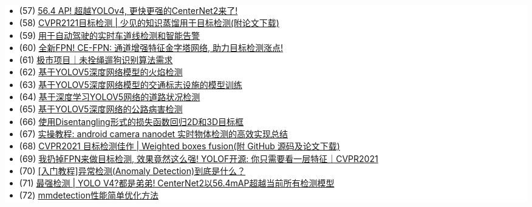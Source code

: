 - (57) [56.4 AP! 超越YOLOv4, 更快更强的CenterNet2来了! ](https://mp.weixin.qq.com/s?__biz=MzUxNjcxMjQxNg==&mid=2247518809&idx=3&sn=f50792dd4a6d90b0b6ace4ccd7d1ffe0&chksm=f9a1f8d6ced671c05a1b56a95d02ca3d44de9442b67a56e912bc749573108f302d20551dadcf&mpshare=1&scene=23&srcid=04048g8L5wzFTaPh5L2vATlj&sharer_sharetime=1617499969820&sharer_shareid=5c55e87df338791d997e8905ad2ebfe0#rd)
- (58) [CVPR2121目标检测 | 少见的知识蒸馏用于目标检测(附论文下载)](https://mp.weixin.qq.com/s?__biz=MzU0NTAyNTQ1OQ==&mid=2247493998&idx=1&sn=1add0cd98761bdb494e38e5db2b9a635&chksm=fb7195b2cc061ca435ffc3fbdd27089f99d6e0edb1a1ba4d45c6843d18052296fa6e0f525ef7&mpshare=1&scene=23&srcid=0404M3mXOMDrdmTjtUxY5vpU&sharer_sharetime=1617499813377&sharer_shareid=5c55e87df338791d997e8905ad2ebfe0#rd)
- (59) [用于自动驾驶的实时车道线检测和智能告警](https://mp.weixin.qq.com/s?__biz=MzIxOTczOTM4NA==&mid=2247510465&idx=2&sn=216e35a50f1ae8437761885e1fc98007&chksm=97d44c56a0a3c540e4733b5696b662d53245beeb96d912a4ea8d5ad6f94020958f4ec6d0d0fe&mpshare=1&scene=23&srcid=0404NPi9dvydUFPk4bDQa7kd&sharer_sharetime=1617499505063&sharer_shareid=5c55e87df338791d997e8905ad2ebfe0#rd)
- (60) [全新FPN! CE-FPN: 通道增强特征金字塔网络, 助力目标检测涨点! ](https://mp.weixin.qq.com/s?__biz=MzUxNjcxMjQxNg==&mid=2247519269&idx=3&sn=24e90288d83de11aa44f77dd574cd9f1&chksm=f9a1feaaced677bc654724c286dda066b60fc19653ce481f2f5b48a7df87f37981fe16b7e0c9&mpshare=1&scene=23&srcid=04047ni6eeTR2mE5xbyrw44f&sharer_sharetime=1617499282450&sharer_shareid=5c55e87df338791d997e8905ad2ebfe0#rd)
- (61) [极市项目｜未拴绳遛狗识别算法需求](https://mp.weixin.qq.com/s?__biz=MzI5MDUyMDIxNA==&mid=2247548126&idx=2&sn=40eeb5c37beab039b2a635fea31c6220&chksm=ec1cd127db6b58317509b0d80138bdd60e4fd4752f28b9b5f644a176e4e14612427b91cf820e&mpshare=1&scene=23&srcid=0404ZvxRIKjYHgCPkcf46mHZ&sharer_sharetime=1617499262654&sharer_shareid=5c55e87df338791d997e8905ad2ebfe0#rd)
- (62) [基于YOLOV5深度网络模型的火焰检测](https://mp.weixin.qq.com/s?__biz=MzIzNDc4MzQxMg==&mid=2247486327&idx=1&sn=2f476b92168fcae3c2cf8d16acb68b40&chksm=e8f05cacdf87d5bafcf87f1313bbd549834d08a138eb8e5910a226aed7269b1bbea8534bf5ca&mpshare=1&scene=23&srcid=0404lKYLY4bHwZ7y1Ks72Fo5&sharer_sharetime=1617499020274&sharer_shareid=5c55e87df338791d997e8905ad2ebfe0#rd)
- (63) [基于YOLOV5深度网络模型的交通标志设施的模型训练](https://mp.weixin.qq.com/s?__biz=MzIzNDc4MzQxMg==&mid=2247486364&idx=1&sn=135d7fe28bd31e7506e5dad97d5340d4&chksm=e8f05c47df87d5516b66461cea46ebbd9b8df52ec77f67d7a119fb8cb4c8380a90d907de7f7a&mpshare=1&scene=23&srcid=0404GS6OWqIYV4fqLR64S2HJ&sharer_sharetime=1617498871976&sharer_shareid=5c55e87df338791d997e8905ad2ebfe0#rd)
- (64) [基于深度学习YOLOV5网络的道路状况检测](https://mp.weixin.qq.com/s?__biz=MzIzNDc4MzQxMg==&mid=2247486436&idx=1&sn=a4d825067f4a31e8c68f128ccd69a421&chksm=e8f05c3fdf87d5292067c78e3ec6b216f43f03a15e3421d90d9e28ea3f3c612769f69b34d9fd&mpshare=1&scene=23&srcid=0404z1q41VoZQ8ws9vrfyXup&sharer_sharetime=1617498042611&sharer_shareid=5c55e87df338791d997e8905ad2ebfe0#rd)
- (65) [基于YOLOV5深度网络的公路病害检测](https://mp.weixin.qq.com/s?__biz=MzIzNDc4MzQxMg==&mid=2247486459&idx=1&sn=152bc4d4483cba7627d806f326009257&chksm=e8f05c20df87d5365b350120d40efa6967ddbaf34cbb1f86f5d1e32b448094ca1844ce8adda6&mpshare=1&scene=23&srcid=04040CEOEcd3fe9rBXKU8Ypw&sharer_sharetime=1617497516426&sharer_shareid=5c55e87df338791d997e8905ad2ebfe0#rd)
- (66) [使用Disentangling形式的损失函数回归2D和3D目标框](https://mp.weixin.qq.com/s?__biz=MzIwMTE1NjQxMQ==&mid=2247561832&idx=2&sn=b8d0bd2319351e7ab44161158d0a07fe&chksm=96f1803ca186092a3f5188190d4403deaad775a8c16fea8461d47c5f8c98602130616faa6747&mpshare=1&scene=23&srcid=0329MWmMQC2veOQvhl8WxWnR&sharer_sharetime=1617470488303&sharer_shareid=5c55e87df338791d997e8905ad2ebfe0#rd)
- (67) [实操教程: android camera nanodet 实时物体检测的高效实现总结](https://mp.weixin.qq.com/s?__biz=MzI5MDUyMDIxNA==&mid=2247545902&idx=3&sn=9ce82603504ce4436ed3b75bcfd9ab9c&chksm=ec1cd9d7db6b50c1928f5edfdbb5b28dcb2f2ef99fc78595f62650463a8c87444f47ad440d36&mpshare=1&scene=23&srcid=03169tX1nujhoAHVqxpD9JIm&sharer_sharetime=1617470244294&sharer_shareid=5c55e87df338791d997e8905ad2ebfe0#rd)
- (68) [CVPR2021 目标检测佳作 | Weighted boxes fusion(附 GitHub 源码及论文下载)](https://bbs.cvmart.net/topics/4457)
- (69) [我扔掉FPN来做目标检测, 效果竟然这么强! YOLOF开源: 你只需要看一层特征｜CVPR2021](https://mp.weixin.qq.com/s?__biz=MzI5MDUyMDIxNA==&mid=2247547134&idx=1&sn=0ae974fd14926df0b7a2314970a5cc80&chksm=ec1cd507db6b5c1187df22ac08313136f698f322e2ed37b1f06669495341212162e4c70e3597&mpshare=1&scene=23&srcid=0318iKocKQjXnYNMLF72ZyBQ&sharer_sharetime=1617470099378&sharer_shareid=5c55e87df338791d997e8905ad2ebfe0#rd)
- (70) [[入门教程]异常检测(Anomaly Detection)到底是什么？](https://mp.weixin.qq.com/s?__biz=MzI5MDUyMDIxNA==&mid=2247547134&idx=3&sn=eebf1a35a173b304ee5f7f132e56736f&chksm=ec1cd507db6b5c11c6a5a099a3bba88cc8a9c92519445971795a479ea08be5c961b85472556f&mpshare=1&scene=23&srcid=0319PUPKst6jfihU66MlTKMA&sharer_sharetime=1617470084391&sharer_shareid=5c55e87df338791d997e8905ad2ebfe0#rd)
- (71) [最强检测 | YOLO V4?都是弟弟! CenterNet2以56.4mAP超越当前所有检测模型](https://mp.weixin.qq.com/s?__biz=MzI5MDUyMDIxNA==&mid=2247547220&idx=2&sn=b9d4c64662e50e04f37a1255dbca313b&chksm=ec1cd4addb6b5dbb3ead72ec2910169641fbc502d6b5c53587f226dcff74906e7254dd969559&mpshare=1&scene=23&srcid=0320zFcz5SbU8ieGAz73SS8B&sharer_sharetime=1617469991987&sharer_shareid=5c55e87df338791d997e8905ad2ebfe0#rd)
- (72) [mmdetection性能简单优化方法](https://mp.weixin.qq.com/s?__biz=MzI5MDUyMDIxNA==&mid=2247547484&idx=3&sn=a4506df3eee83555abf5184911a0275d&chksm=ec1cd7a5db6b5eb3a5899eaedae59dec4388b75167c473f9790a988e162940ab5bcbe6a898f4&mpshare=1&scene=23&srcid=0321DT0diqJPGWTluSmy44Tr&sharer_sharetime=1617469927101&sharer_shareid=5c55e87df338791d997e8905ad2ebfe0#rd)